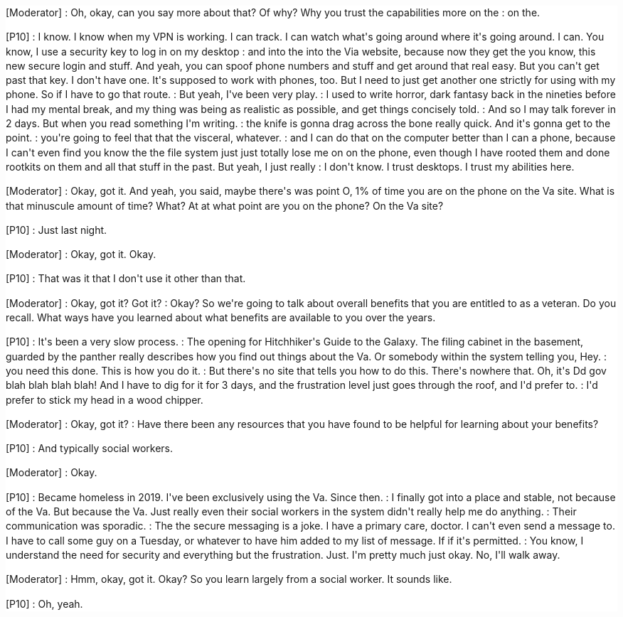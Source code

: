 [Moderator] : Oh, okay, can you say more about that? Of why? Why you trust the capabilities more on the  : on the.

[P10] : I know. I know when my VPN is working. I can track. I can watch what's going around where it's going around. I can. You know, I use a security key to log in on my desktop  : and into the into the Via website, because now they get the you know, this new secure login and stuff. And yeah, you can spoof phone numbers and stuff and get around that real easy. But you can't get past that key. I don't have one. It's supposed to work with phones, too. But I need to just get another one strictly for using with my phone. So if I have to go that route.  : But yeah, I've been very play.  : I used to write horror, dark fantasy back in the nineties before I had my mental break, and my thing was being as realistic as possible, and get things concisely told.  : And so I may talk forever in 2 days. But when you read something I'm writing.  : the knife is gonna drag across the bone really quick. And it's gonna get to the point.  : you're going to feel that that the visceral, whatever.  : and I can do that on the computer better than I can a phone, because I can't even find you know the the file system just just totally lose me on on the phone, even though I have rooted them and done rootkits on them and all that stuff in the past. But yeah, I just really  : I don't know. I trust desktops. I trust my abilities here.

[Moderator] : Okay, got it. And yeah, you said, maybe there's was point O, 1% of time you are on the phone on the Va site. What is that minuscule amount of time? What? At at what point are you on the phone? On the Va site?

[P10] : Just last night.

[Moderator] : Okay, got it. Okay.

[P10] : That was it that I don't use it other than that.

[Moderator] : Okay, got it? Got it?  : Okay? So we're going to talk about overall benefits that you are entitled to as a veteran. Do you recall. What ways have you learned about what benefits are available to you over the years.

[P10] : It's been a very slow process.  : The opening for Hitchhiker's Guide to the Galaxy. The filing cabinet in the basement, guarded by the panther really describes how you find out things about the Va. Or somebody within the system telling you, Hey.  : you need this done. This is how you do it.  : But there's no site that tells you how to do this. There's nowhere that. Oh, it's Dd gov blah blah blah blah! And I have to dig for it for 3 days, and the frustration level just goes through the roof, and I'd prefer to.  : I'd prefer to stick my head in a wood chipper.

[Moderator] : Okay, got it?  : Have there been any resources that you have found to be helpful for learning about your benefits?

[P10] : And typically social workers.

[Moderator] : Okay.

[P10] : Became homeless in 2019. I've been exclusively using the Va. Since then.  : I finally got into a place and stable, not because of the Va. But because the Va. Just really even their social workers in the system didn't really help me do anything.  : Their communication was sporadic.  : The the secure messaging is a joke. I have a primary care, doctor. I can't even send a message to. I have to call some guy on a Tuesday, or whatever to have him added to my list of message. If if it's permitted.  : You know, I understand the need for security and everything but the frustration. Just. I'm pretty much just okay. No, I'll walk away.

[Moderator] : Hmm, okay, got it. Okay? So you learn largely from a social worker. It sounds like.

[P10] : Oh, yeah.
